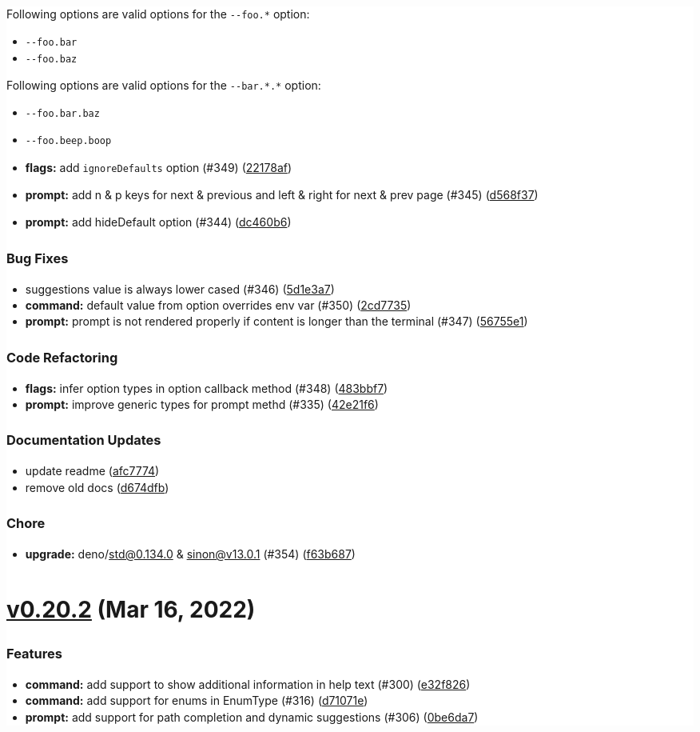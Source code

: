   Following options are valid options for the `--foo.*` option:

  - `--foo.bar`
  - `--foo.baz`

  Following options are valid options for the `--bar.*.*` option:

  - `--foo.bar.baz`
  - `--foo.beep.boop`

- **flags:** add `ignoreDefaults` option (#349)
  ([22178af](https://github.com/c4spar/deno-cliffy/commit/22178af))
- **prompt:** add n & p keys for next & previous and left & right for next &
  prev page (#345)
  ([d568f37](https://github.com/c4spar/deno-cliffy/commit/d568f37))
- **prompt:** add hideDefault option (#344)
  ([dc460b6](https://github.com/c4spar/deno-cliffy/commit/dc460b6))

### Bug Fixes

- suggestions value is always lower cased (#346)
  ([5d1e3a7](https://github.com/c4spar/deno-cliffy/commit/5d1e3a7))
- **command:** default value from option overrides env var (#350)
  ([2cd7735](https://github.com/c4spar/deno-cliffy/commit/2cd7735))
- **prompt:** prompt is not rendered properly if content is longer than the
  terminal (#347)
  ([56755e1](https://github.com/c4spar/deno-cliffy/commit/56755e1))

### Code Refactoring

- **flags:** infer option types in option callback method (#348)
  ([483bbf7](https://github.com/c4spar/deno-cliffy/commit/483bbf7))
- **prompt:** improve generic types for prompt methd (#335)
  ([42e21f6](https://github.com/c4spar/deno-cliffy/commit/42e21f6))

### Documentation Updates

- update readme
  ([afc7774](https://github.com/c4spar/deno-cliffy/commit/afc7774))
- remove old docs
  ([d674dfb](https://github.com/c4spar/deno-cliffy/commit/d674dfb))

### Chore

- **upgrade:** deno/std@0.134.0 & sinon@v13.0.1 (#354)
  ([f63b687](https://github.com/c4spar/deno-cliffy/commit/f63b687))

# [v0.20.2](https://github.com/c4spar/deno-cliffy/compare/v0.20.1...v0.20.2) (Mar 16, 2022)

### Features

- **command:** add support to show additional information in help text (#300)
  ([e32f826](https://github.com/c4spar/deno-cliffy/commit/e32f826))
- **command:** add support for enums in EnumType (#316)
  ([d71071e](https://github.com/c4spar/deno-cliffy/commit/d71071e))
- **prompt:** add support for path completion and dynamic suggestions (#306)
  ([0be6da7](https://github.com/c4spar/deno-cliffy/commit/0be6da7))
